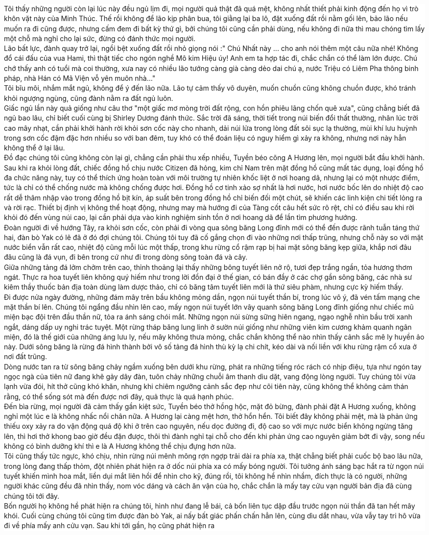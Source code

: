 Tôi thấy những người còn lại lúc này đều ngủ lịm đi, mọi người quả thật đã quá mệt, không nhất thiết phải kinh động đến họ vì trò khôn vặt này của Minh Thúc. Thế rồi không để lão kịp phân bua, tôi giằng lại ba lô, đặt xuống đất rồi nằm gối lên, bảo lão nếu muốn ra đi cũng được, nhưng cấm đem đi bất kỳ thứ gì, bởi chúng tôi cũng cần phải dùng, nếu không đi nữa thì mau chóng tìm lấy một chỗ mà nghỉ cho lại sức, đừng có đánh thức mọi người.<br>Lão bất lực, đành quay trở lại, ngồi bệt xuống đất rồi nhỏ giọng nói :" Chú Nhất này ... cho anh nói thêm một câu nữa nhé! Không đổ cái đấu của vua Hami, thì thật tiếc cho ngón nghề Mô kim Hiệu úy! Anh em ta hợp tác đi, chắc chắn có thể làm lớn được. Chú chớ thấy anh có tuổi mà coi thường, xưa nay có nhiều lão tướng càng già càng dẻo dai chú ạ, nước Triệu có Liêm Pha thông binh pháp, nhà Hán có Mã Viện vỗ yên muôn nhà..."<br>Tôi bĩu môi, nhắm mắt ngủ, không để ý đến lão nữa. Lão tự cảm thấy vô duyên, muốn chuồn cũng không chuồn được, khó tránh khỏi ngượng ngùng, cũng đành nằm ra đất ngủ luôn.<br>Giấc ngủ lần này quả giống như câu thơ "một giấc mơ mòng trời đất rộng, con hồn phiêu lãng chốn quê xưa", cũng chẳng biết đã ngủ bao lâu, chỉ biết cuối cùng bị Shirley Dương đánh thức. Sắc trời đã sáng, thời tiết trong núi biến đổi thất thường, nhân lúc trời cao mây nhạt, cần phải khởi hành rời khỏi sơn cốc này cho nhanh, dải núi lửa trong lòng đất sôi sục lạ thường, mùi khí lưu huỳnh trong sơn cốc đậm đặc hơn nhiều so với ban đêm, tuy khó có thể đoán liệu có nguy hiểm gì xảy ra không, nhưng nơi này hẳn không thể ở lại lâu.<br>Đồ đạc chúng tôi cũng không còn lại gì, chẳng cần phải thu xếp nhiều, Tuyền béo cõng A Hương lên, mọi người bắt đầu khởi hành.<br>Sau khi ra khỏi lòng đất, chiếc đồng hồ chịu nước Citizen đã hỏng, kim chỉ Nam trên mặt đồng hồ cũng mất tác dụng, loại đồng hồ đa chức năng này, tuy có thể thích ứng hoàn toàn với môi trường tự nhiên khốc liệt ở nơi hoang dã, nhưng lại có một nhược điểm, tức là chỉ có thể chống nước mà không chống được hơi. Đồng hồ cơ tinh xảo sợ nhất là hơi nước, hơi nước bốc lên do nhiệt độ cao rất dễ thâm nhập vào trong đồng hồ bịt kín, áp suất bên trong đồng hồ chỉ biến đối một chút, sẽ khiến các linh kiện chi tiết lỏng ra và rời rạc. Thiết bị định vị không thể hoạt động, nhưng may mà hướng đi của Tàng cốt câu hết sức rõ rệt, chỉ có điều sau khi rời khỏi đó đến vùng núi cao, lại cần phải dựa vào kinh nghiệm sinh tồn ở nơi hoang dã để lần tìm phương hướng.<br>Đoàn người đi về hướng Tây, ra khỏi sơn cốc, còn phải đi vòng qua sông băng Long đỉnh mới có thể đến được rãnh tuẫn táng thứ hai, đàn bò Yak có lẽ đã ở đó đợi chúng tôi. Chúng tôi tuy đã cố gắng chọn đi vào những nơi thấp trũng, nhưng chỗ này so với mặt nước biển vẫn rất cao, nhiệt độ cũng mỗi lúc một thấp, trong khu rừng cổ rậm rạp bị hai mặt sông băng kẹp giữa, khắp nơi đâu đâu cũng là đá vụn, đi bên trong cứ như đi trong dòng sông toàn đá và cây.<br>Giữa những tảng đá lởm chởm trên cao, thỉnh thoảng lại thấy những bông tuyết liên nở rộ, tươi đẹp trắng ngần, tỏa hương thơm ngát. Thực ra hoa tuyết liên không quý hiếm như trong lời đồn đại ở thế gian, có bán đầy ở các chợ gần sông băng, các nhà sư kiêm thầy thuốc bản địa toàn dùng làm dược thảo, chỉ có băng tâm tuyết liên mới là thứ siêu phàm, nhưng cực kỳ hiếm thấy.<br>Đi được nửa ngày đường, những đám mây trên bầu không mỏng dần, ngọn núi tuyết thần bí, trong lúc vô ý, đã vén tấm mạng che mặt thần bí lên. Chúng tôi ngẩng đầu nhìn lên cao, mấy ngọn núi tuyết lớn vây quanh sông băng Long đỉnh giống như chiếc mũ miện bạc đội trên đầu thần nữ, tỏa ra ánh sáng chói mắt. Những ngọn núi sừng sững hiên ngang, ngạo nghễ nhìn bầu trời xanh ngắt, dáng dấp uy nghi trác tuyệt. Một rừng tháp băng lung linh ở sườn núi giống như những viên kim cương khảm quanh ngân miện, đó là thế giới của những áng lưu ly, nếu mây không thưa mỏng, chắc chắn không thể nào nhìn thấy cảnh sắc mê ly huyền ảo này. Dưới sông băng là rừng đá hình thành bởi vô số tảng đá hình thù kỳ lạ chi chít, kéo dài và nối liền với khu rừng rậm cổ xưa ở nơi đất trũng.<br>Dòng nước tan ra từ sông băng chảy ngầm xuống bên dưới khu rừng, phát ra những tiếng róc rách có nhịp điệu, tựa như ngón tay ngọc ngà của tiên nữ đang khẽ gảy dây đàn, tuôn chảy những chuỗi âm thanh dìu dặt, vang động lòng người. Tuy chúng tôi vừa lạnh vừa đói, hít thở cũng khó khăn, nhưng khi chiêm ngưỡng cảnh sắc đẹp như cõi tiên này, cũng không thể không cảm thán rằng, có thể sống sót mà đến được nơi đây, quả thực là quá hạnh phúc.<br>Đến bìa rừng, mọi người đã cảm thấy gần kiệt sức, Tuyền béo thở hồng hộc, mặt đỏ bừng, đành phải đặt A Hương xuống, không nghỉ một lúc e là không nhấc nổi chân nữa. A Hương lại càng mệt hơn, thở hổn hển. Tôi biết đây không phải mệt, mà là phản ứng thiếu oxy xảy ra do vận động quá độ khi ở trên cao nguyên, nếu dọc đường đi, độ cao so với mực nước biển không ngừng tăng lên, thì hơi thở khong bao giờ đều đặn được, thôi thì đành nghỉ tại chỗ cho đến khi phản ứng cao nguyên giảm bớt đi vậy, song nếu không có bình dưỡng khí thì e là A Hương không thể chịu đựng hơn nữa.<br>Tôi cũng thấy tức ngực, khó chịu, nhìn rừng núi mênh mông rợn ngợp trải dài ra phía xa, thật chẳng biết phải cuốc bộ bao lâu nữa, trong lòng đang thấp thỏm, đột nhiên phát hiện ra ở dốc núi phía xa có mấy bóng người. Tôi tưởng ánh sáng bạc hắt ra từ ngọn núi tuyết khiến mình hoa mắt, liền dụi mắt liên hồi để nhìn cho kỹ, đúng rồi, tôi không hề nhìn nhầm, đích thực là có người, những người khác cũng đều đã nhìn thấy, nom vóc dáng và cách ăn vận của họ, chắc chắn là mấy tay cửu vạn người bản địa đã cùng chúng tôi tới đây.<br>Bốn người họ không hề phát hiện ra chúng tôi, hình như đang lễ bái, cả bốn liên tục dập đầu trước ngọn núi thần đã tan hết mây khói. Cuối cùng chúng tôi cũng tìm được đàn bò Yak, ai nấy bất giác phấn chấn hẳn lên, cùng dìu dắt nhau, vừa vẫy tay tri hô vừa đi về phía mấy anh cửu vạn. Sau khi tới gần, họ cũng phát hiện ra